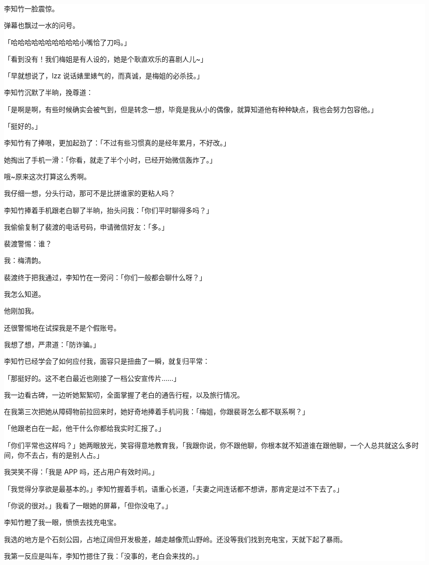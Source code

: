 李知竹一脸震惊。

弹幕也飘过一水的问号。

「哈哈哈哈哈哈哈哈哈哈小嘴恰了刀吗。」

「看到没有！我们梅姐是有人设的，她是个耿直欢乐的喜剧人儿~」

「早就想说了，lzz 说话婊里婊气的，而真诚，是梅姐的必杀技。」

李知竹沉默了半晌，挽尊道：

「是啊是啊，有些时候确实会被气到，但是转念一想，毕竟是我从小的偶像，就算知道他有种种缺点，我也会努力包容他。」

「挺好的。」

李知竹有了捧哏，更加起劲了：「不过有些习惯真的是经年累月，不好改。」

她掏出了手机一滑：「你看，就走了半个小时，已经开始微信轰炸了。」

哦~原来这次打算这么秀啊。

我仔细一想，分头行动，那可不是比拼谁家的更粘人吗？

李知竹捧着手机跟老白聊了半晌，抬头问我：「你们平时聊得多吗？」

我偷偷复制了裴渡的电话号码，申请微信好友：「多。」

裴渡警惕：谁？

我：梅清韵。

裴渡终于把我通过，李知竹在一旁问：「你们一般都会聊什么呀？」

我怎么知道。

他刚加我。

还很警惕地在试探我是不是个假账号。

我想了想，严肃道：「防诈骗。」

李知竹已经学会了如何应付我，面容只是扭曲了一瞬，就复归平常：

「那挺好的。这不老白最近也刚接了一档公安宣传片……」

我一边看古碑，一边听她絮絮叨，全面掌握了老白的通告行程，以及旅行情况。

在我第三次把她从障碍物前拉回来时，她好奇地捧着手机问我：「梅姐，你跟裴哥怎么都不联系啊？」

「他跟老白在一起，他干什么你都给我实时汇报了。」

「你们平常也这样吗？」她两眼放光，笑容得意地教育我，「我跟你说，你不跟他聊，你根本就不知道谁在跟他聊，一个人总共就这么多时间，你不去占，有的是别人占。」

我哭笑不得：「我是 APP 吗，还占用户有效时间。」

「我觉得分享欲是最基本的。」李知竹握着手机，语重心长道，「夫妻之间连话都不想讲，那肯定是过不下去了。」

「你说的很对。」我看了一眼她的屏幕，「但你没电了。」

李知竹瞪了我一眼，愤愤去找充电宝。

我选的地方是个石刻公园，占地辽阔但开发极差，越走越像荒山野岭。还没等我们找到充电宝，天就下起了暴雨。

我第一反应是叫车，李知竹摁住了我：「没事的，老白会来找的。」
